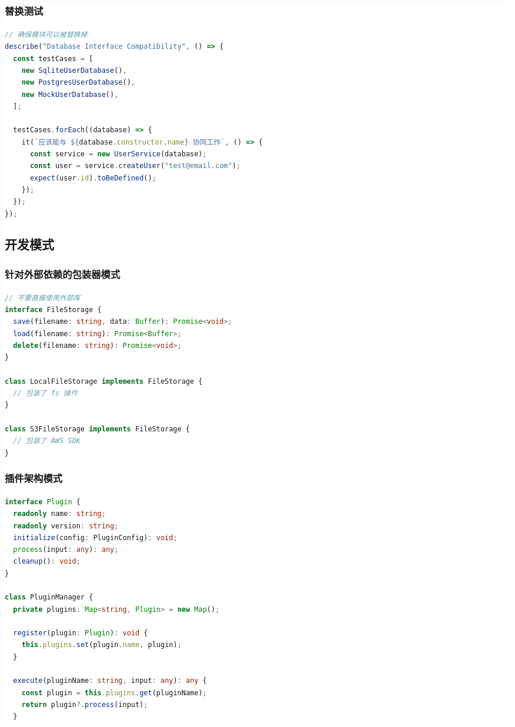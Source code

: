 ### 替换测试

```typescript
// 确保模块可以被替换掉
describe("Database Interface Compatibility", () => {
  const testCases = [
    new SqliteUserDatabase(),
    new PostgresUserDatabase(),
    new MockUserDatabase(),
  ];

  testCases.forEach((database) => {
    it(`应该能与 ${database.constructor.name} 协同工作`, () => {
      const service = new UserService(database);
      const user = service.createUser("test@email.com");
      expect(user.id).toBeDefined();
    });
  });
});
```

## 开发模式

### 针对外部依赖的包装器模式

```typescript
// 不要直接使用外部库
interface FileStorage {
  save(filename: string, data: Buffer): Promise<void>;
  load(filename: string): Promise<Buffer>;
  delete(filename: string): Promise<void>;
}

class LocalFileStorage implements FileStorage {
  // 包装了 fs 操作
}

class S3FileStorage implements FileStorage {
  // 包装了 AWS SDK
}
```

### 插件架构模式

```typescript
interface Plugin {
  readonly name: string;
  readonly version: string;
  initialize(config: PluginConfig): void;
  process(input: any): any;
  cleanup(): void;
}

class PluginManager {
  private plugins: Map<string, Plugin> = new Map();

  register(plugin: Plugin): void {
    this.plugins.set(plugin.name, plugin);
  }

  execute(pluginName: string, input: any): any {
    const plugin = this.plugins.get(pluginName);
    return plugin?.process(input);
  }
```